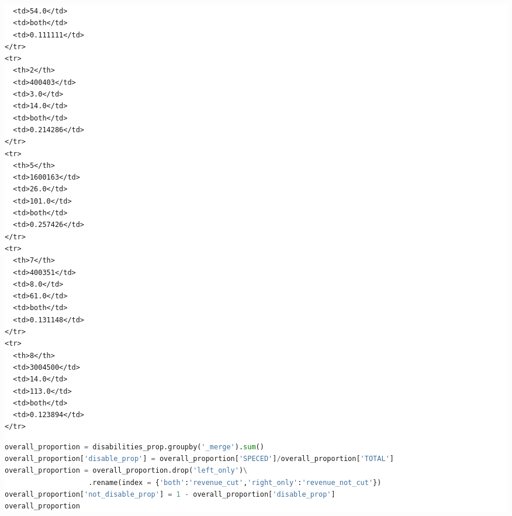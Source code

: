       <td>54.0</td>
      <td>both</td>
      <td>0.111111</td>
    </tr>
    <tr>
      <th>2</th>
      <td>400403</td>
      <td>3.0</td>
      <td>14.0</td>
      <td>both</td>
      <td>0.214286</td>
    </tr>
    <tr>
      <th>5</th>
      <td>1600163</td>
      <td>26.0</td>
      <td>101.0</td>
      <td>both</td>
      <td>0.257426</td>
    </tr>
    <tr>
      <th>7</th>
      <td>400351</td>
      <td>8.0</td>
      <td>61.0</td>
      <td>both</td>
      <td>0.131148</td>
    </tr>
    <tr>
      <th>8</th>
      <td>3004500</td>
      <td>14.0</td>
      <td>113.0</td>
      <td>both</td>
      <td>0.123894</td>
    </tr>
  </tbody>
</table>
</div>




```python
overall_proportion = disabilities_prop.groupby('_merge').sum()
overall_proportion['disable_prop'] = overall_proportion['SPECED']/overall_proportion['TOTAL'] 
overall_proportion = overall_proportion.drop('left_only')\
                    .rename(index = {'both':'revenue_cut','right_only':'revenue_not_cut'})
overall_proportion['not_disable_prop'] = 1 - overall_proportion['disable_prop']
overall_proportion

```

